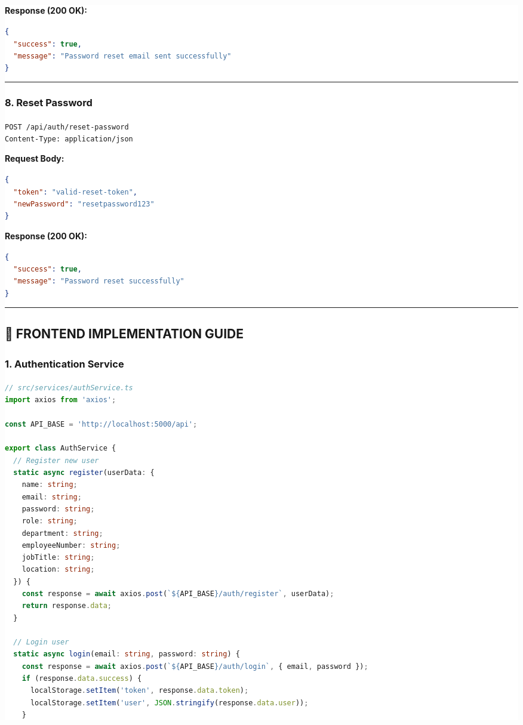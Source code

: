 **Response (200 OK):**
```json
{
  "success": true,
  "message": "Password reset email sent successfully"
}
```

---

### **8. Reset Password**
```http
POST /api/auth/reset-password
Content-Type: application/json
```

**Request Body:**
```json
{
  "token": "valid-reset-token",
  "newPassword": "resetpassword123"
}
```

**Response (200 OK):**
```json
{
  "success": true,
  "message": "Password reset successfully"
}
```

---

## 🚀 **FRONTEND IMPLEMENTATION GUIDE**

### **1. Authentication Service**
```typescript
// src/services/authService.ts
import axios from 'axios';

const API_BASE = 'http://localhost:5000/api';

export class AuthService {
  // Register new user
  static async register(userData: {
    name: string;
    email: string;
    password: string;
    role: string;
    department: string;
    employeeNumber: string;
    jobTitle: string;
    location: string;
  }) {
    const response = await axios.post(`${API_BASE}/auth/register`, userData);
    return response.data;
  }

  // Login user
  static async login(email: string, password: string) {
    const response = await axios.post(`${API_BASE}/auth/login`, { email, password });
    if (response.data.success) {
      localStorage.setItem('token', response.data.token);
      localStorage.setItem('user', JSON.stringify(response.data.user));
    }
```
